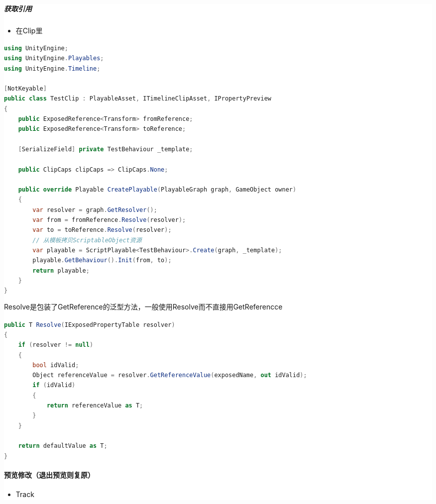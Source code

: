 ##### 获取引用

-   在Clip里

``` csharp
using UnityEngine;
using UnityEngine.Playables;
using UnityEngine.Timeline;

[NotKeyable]
public class TestClip : PlayableAsset, ITimelineClipAsset, IPropertyPreview
{
    public ExposedReference<Transform> fromReference;
    public ExposedReference<Transform> toReference;

    [SerializeField] private TestBehaviour _template;

    public ClipCaps clipCaps => ClipCaps.None;

    public override Playable CreatePlayable(PlayableGraph graph, GameObject owner)
    {
        var resolver = graph.GetResolver();
        var from = fromReference.Resolve(resolver);
        var to = toReference.Resolve(resolver);
        // 从模板拷贝ScriptableObject资源
        var playable = ScriptPlayable<TestBehaviour>.Create(graph, _template);
        playable.GetBehaviour().Init(from, to);
        return playable;
    }
}
```

Resolve是包装了GetReference的泛型方法，一般使用Resolve而不直接用GetReferencce

```csharp
public T Resolve(IExposedPropertyTable resolver)
{
    if (resolver != null)
    {
        bool idValid;
        Object referenceValue = resolver.GetReferenceValue(exposedName, out idValid);
        if (idValid)
        {
            return referenceValue as T;
        }
    }

    return defaultValue as T;
}
```

#### 预览修改（退出预览则复原）

-   Track
